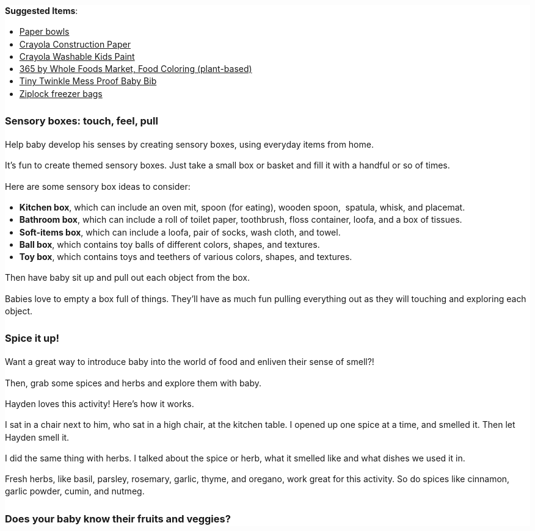 **Suggested Items**:

* [Paper bowls](https://www.amazon.com/gp/product/B07X5265HW/ref=ppx_yo_dt_b_search_asin_title?ie=UTF8&psc=1)
* [Crayola Construction Paper](https://www.amazon.com/gp/product/B00MJ8JSFE/ref=ppx_yo_dt_b_search_asin_title?ie=UTF8&psc=1)
* [Crayola Washable Kids Paint](https://www.amazon.com/gp/product/B00004UBH2/ref=ppx_yo_dt_b_search_asin_title?ie=UTF8&psc=1)
* [365 by Whole Foods Market, Food Coloring (plant-based)](https://www.amazon.com/365-Everyday-Value-Food-Coloring/dp/B07G2Z6CLG/ref=sr_1_5?crid=29JX5XNW7TPH7&keywords=whole+foods+natural+food+coloring&qid=1663079648&sprefix=whole+foods+natural+food+coloring%2Caps%2C110&sr=8-5)
* [Tiny Twinkle Mess Proof Baby Bib](https://www.amazon.com/gp/product/B09N4T7KRD/ref=ppx_yo_dt_b_search_asin_title?ie=UTF8&psc=1)
* [Ziplock freezer bags](https://www.amazon.com/Ziploc-Freezer-Bags-Gallon-Count/dp/B00CQAHOCO/ref=sr_1_5?keywords=ziploc+freezer+bags&qid=1663080421&sr=8-5)

### Sensory boxes: touch, feel, pull

Help baby develop his senses by creating sensory boxes, using everyday items from home. 

It’s fun to create themed sensory boxes. Just take a small box or basket and fill it with a handful or so of times. 

Here are some sensory box ideas to consider:

* **Kitchen box**, which can include an oven mit, spoon (for eating), wooden spoon,  spatula, whisk, and placemat.
* **Bathroom box**, which can include a roll of toilet paper, toothbrush, floss container, loofa, and a box of tissues.
* **Soft-items box**, which can include a loofa, pair of socks, wash cloth, and towel.
* **Ball box**, which contains toy balls of different colors, shapes, and textures.
* **Toy box**, which contains toys and teethers of various colors, shapes, and textures.

Then have baby sit up and pull out each object from the box. 

Babies love to empty a box full of things. They’ll have as much fun pulling everything out as they will touching and exploring each object.

### Spice it up!

Want a great way to introduce baby into the world of food and enliven their sense of smell?!

Then, grab some spices and herbs and explore them with baby.

Hayden loves this activity! Here’s how it works. 

I sat in a chair next to him, who sat in a high chair, at the kitchen table. I opened up one spice at a time, and smelled it. Then let Hayden smell it. 

I did the same thing with herbs. I talked about the spice or herb, what it smelled like and what dishes we used it in.  

Fresh herbs, like basil, parsley, rosemary, garlic, thyme, and oregano, work great for this activity. So do spices like cinnamon, garlic powder, cumin, and nutmeg. 

### Does your baby know their fruits and veggies?
